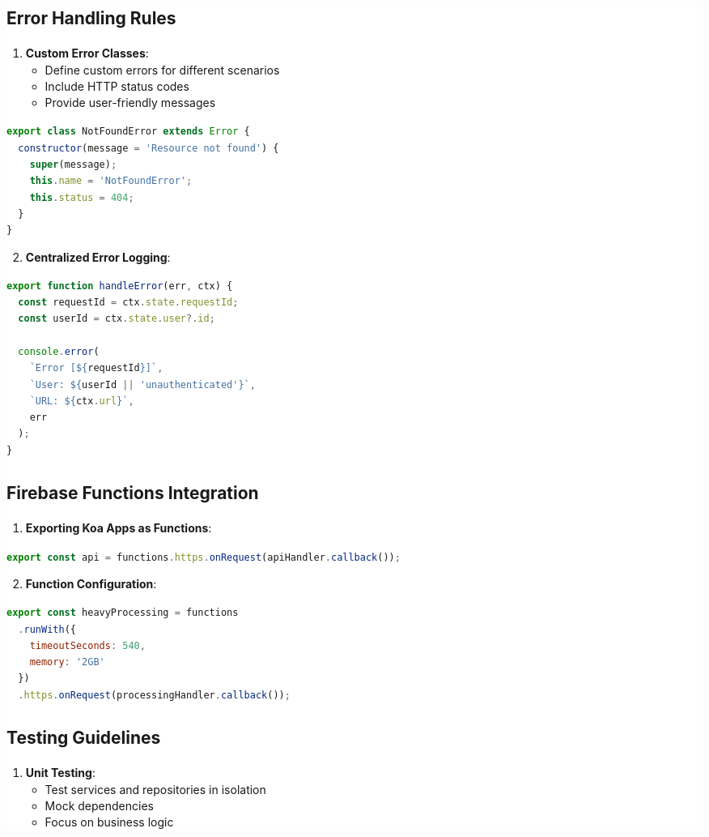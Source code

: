 ## Error Handling Rules

1. **Custom Error Classes**:
   - Define custom errors for different scenarios
   - Include HTTP status codes
   - Provide user-friendly messages

```javascript
export class NotFoundError extends Error {
  constructor(message = 'Resource not found') {
    super(message);
    this.name = 'NotFoundError';
    this.status = 404;
  }
}
```

2. **Centralized Error Logging**:
```javascript
export function handleError(err, ctx) {
  const requestId = ctx.state.requestId;
  const userId = ctx.state.user?.id;
  
  console.error(
    `Error [${requestId}]`,
    `User: ${userId || 'unauthenticated'}`,
    `URL: ${ctx.url}`,
    err
  );
}
```

## Firebase Functions Integration

1. **Exporting Koa Apps as Functions**:
```javascript
export const api = functions.https.onRequest(apiHandler.callback());
```

2. **Function Configuration**:
```javascript
export const heavyProcessing = functions
  .runWith({
    timeoutSeconds: 540,
    memory: '2GB'
  })
  .https.onRequest(processingHandler.callback());
```

## Testing Guidelines

1. **Unit Testing**:
   - Test services and repositories in isolation
   - Mock dependencies
   - Focus on business logic
